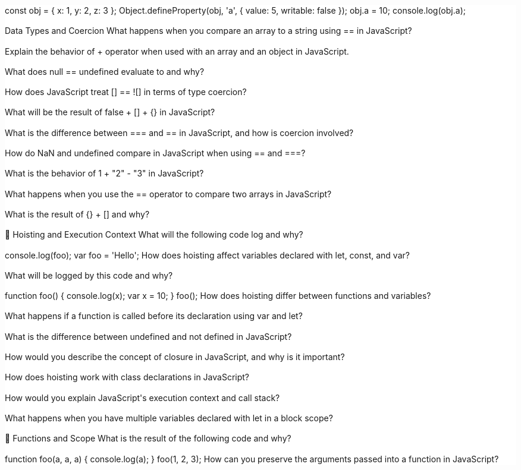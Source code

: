 
const obj = { x: 1, y: 2, z: 3 };
Object.defineProperty(obj, 'a', { value: 5, writable: false });
obj.a = 10;
console.log(obj.a);


 Data Types and Coercion
What happens when you compare an array to a string using == in JavaScript?

Explain the behavior of + operator when used with an array and an object in JavaScript.

What does null == undefined evaluate to and why?

How does JavaScript treat [] == ![] in terms of type coercion?

What will be the result of false + [] + {} in JavaScript?

What is the difference between === and == in JavaScript, and how is coercion involved?

How do NaN and undefined compare in JavaScript when using == and ===?

What is the behavior of 1 + "2" - "3" in JavaScript?

What happens when you use the == operator to compare two arrays in JavaScript?

What is the result of {} + [] and why?

🧠 Hoisting and Execution Context
What will the following code log and why?


console.log(foo);
var foo = 'Hello';
How does hoisting affect variables declared with let, const, and var?

What will be logged by this code and why?


function foo() {
  console.log(x);
  var x = 10;
}
foo();
How does hoisting differ between functions and variables?

What happens if a function is called before its declaration using var and let?

What is the difference between undefined and not defined in JavaScript?

How would you describe the concept of closure in JavaScript, and why is it important?

How does hoisting work with class declarations in JavaScript?

How would you explain JavaScript's execution context and call stack?

What happens when you have multiple variables declared with let in a block scope?

🧩 Functions and Scope
What is the result of the following code and why?


function foo(a, a, a) {
  console.log(a);
}
foo(1, 2, 3);
How can you preserve the arguments passed into a function in JavaScript?
